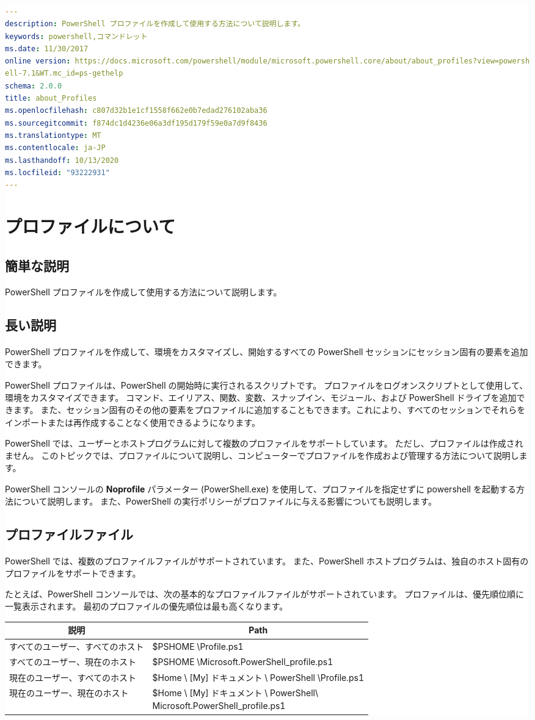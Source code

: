 ```yaml
---
description: PowerShell プロファイルを作成して使用する方法について説明します。
keywords: powershell,コマンドレット
ms.date: 11/30/2017
online version: https://docs.microsoft.com/powershell/module/microsoft.powershell.core/about/about_profiles?view=powershell-7.1&WT.mc_id=ps-gethelp
schema: 2.0.0
title: about_Profiles
ms.openlocfilehash: c807d32b1e1cf1558f662e0b7edad276102aba36
ms.sourcegitcommit: f874dc1d4236e06a3df195d179f59e0a7d9f8436
ms.translationtype: MT
ms.contentlocale: ja-JP
ms.lasthandoff: 10/13/2020
ms.locfileid: "93222931"
---
```

# <a name="about-profiles"></a>プロファイルについて

## <a name="short-description"></a>簡単な説明
PowerShell プロファイルを作成して使用する方法について説明します。

## <a name="long-description"></a>長い説明

PowerShell プロファイルを作成して、環境をカスタマイズし、開始するすべての PowerShell セッションにセッション固有の要素を追加できます。

PowerShell プロファイルは、PowerShell の開始時に実行されるスクリプトです。 プロファイルをログオンスクリプトとして使用して、環境をカスタマイズできます。 コマンド、エイリアス、関数、変数、スナップイン、モジュール、および PowerShell ドライブを追加できます。 また、セッション固有のその他の要素をプロファイルに追加することもできます。これにより、すべてのセッションでそれらをインポートまたは再作成することなく使用できるようになります。

PowerShell では、ユーザーとホストプログラムに対して複数のプロファイルをサポートしています。 ただし、プロファイルは作成されません。 このトピックでは、プロファイルについて説明し、コンピューターでプロファイルを作成および管理する方法について説明します。

PowerShell コンソールの **Noprofile** パラメーター (PowerShell.exe) を使用して、プロファイルを指定せずに powershell を起動する方法について説明します。 また、PowerShell の実行ポリシーがプロファイルに与える影響についても説明します。

## <a name="the-profile-files"></a>プロファイルファイル

PowerShell では、複数のプロファイルファイルがサポートされています。 また、PowerShell ホストプログラムは、独自のホスト固有のプロファイルをサポートできます。

たとえば、PowerShell コンソールでは、次の基本的なプロファイルファイルがサポートされています。 プロファイルは、優先順位順に一覧表示されます。 最初のプロファイルの優先順位は最も高くなります。

|説明               | Path                                          |
|--------------------------|-----------------------------------------------|
|すべてのユーザー、すべてのホスト      |$PSHOME \\Profile.ps1                           |
|すべてのユーザー、現在のホスト   |$PSHOME \\Microsoft.PowerShell_profile.ps1      |
|現在のユーザー、すべてのホスト   |$Home \\ [My] ドキュメント \\ PowerShell \\Profile.ps1 |
|現在のユーザー、現在のホスト|$Home \\ [My] ドキュメント \\ PowerShell\\<br>Microsoft.PowerShell_profile.ps1 |

